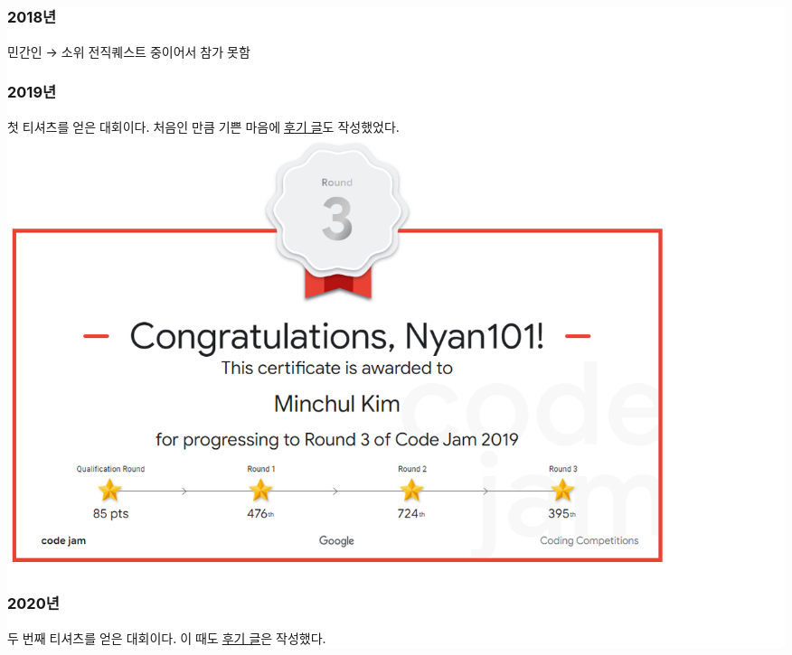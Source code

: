 ### 2018년
민간인 → 소위 전직퀘스트 중이어서 참가 못함

### 2019년
첫 티셔츠를 얻은 대회이다. 처음인 만큼 기쁜 마음에 [후기 글](https://nyan101.github.io/blog/Google-CodeJam-2019-review)도 작성했었다.
<img src="/assets/images/2023/06/CodeJam-2019.png" style="width:85%">

### 2020년
두 번째 티셔츠를 얻은 대회이다. 이 때도 [후기 글](https://nyan101.github.io/blog/Google-CodeJam-2020-review)은 작성했다.
